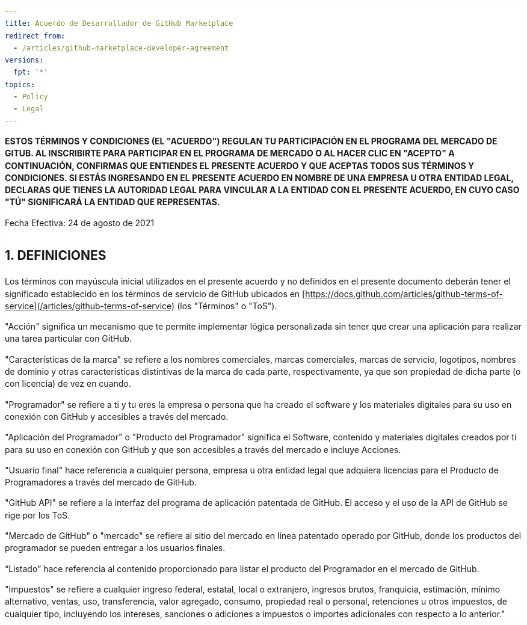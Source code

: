```yaml
---
title: Acuerdo de Desarrollador de GitHub Marketplace
redirect_from:
  - /articles/github-marketplace-developer-agreement
versions:
  fpt: '*'
topics:
  - Policy
  - Legal
---
```


**ESTOS TÉRMINOS Y CONDICIONES (EL "ACUERDO") REGULAN TU PARTICIPACIÓN EN EL PROGRAMA DEL MERCADO DE GITUB. AL INSCRIBIRTE PARA PARTICIPAR EN EL PROGRAMA DE MERCADO O AL HACER CLIC EN "ACEPTO" A CONTINUACIÓN, CONFIRMAS QUE ENTIENDES EL PRESENTE ACUERDO Y QUE ACEPTAS TODOS SUS TÉRMINOS Y CONDICIONES.  SI ESTÁS INGRESANDO EN EL PRESENTE ACUERDO EN NOMBRE DE UNA EMPRESA U OTRA ENTIDAD LEGAL, DECLARAS QUE TIENES LA AUTORIDAD LEGAL PARA VINCULAR A LA ENTIDAD CON EL PRESENTE ACUERDO, EN CUYO CASO "TÚ" SIGNIFICARÁ LA ENTIDAD QUE REPRESENTAS.**

Fecha Efectiva: 24 de agosto de 2021

## 1.   DEFINICIONES

Los términos con mayúscula inicial utilizados en el presente acuerdo y no definidos en el presente documento deberán tener el significado establecido en los términos de servicio de GitHub ubicados en [https://docs.github.com/articles/github-terms-of-service](/articles/github-terms-of-service) (los "Términos" o "ToS").

"Acción" significa un mecanismo que te permite implementar lógica personalizada sin tener que crear una aplicación para realizar una tarea particular con GitHub.

"Características de la marca" se refiere a los nombres comerciales, marcas comerciales, marcas de servicio, logotipos, nombres de dominio y otras características distintivas de la marca de cada parte, respectivamente, ya que son propiedad de dicha parte (o con licencia) de vez en cuando.

"Programador" se refiere a ti y tu eres la empresa o persona que ha creado el software y los materiales digitales para su uso en conexión con GitHub y accesibles a través del mercado.

"Aplicación del Programador" o "Producto del Programador" significa el Software, contenido y materiales digitales creados por ti para su uso en conexión con GitHub y que son accesibles a través del mercado e incluye Acciones.

"Usuario final" hace referencia a cualquier persona, empresa u otra entidad legal que adquiera licencias para el Producto de Programadores a través del mercado de GitHub.

"GitHub API" se refiere a la interfaz del programa de aplicación patentada de GitHub.  El acceso y el uso de la API de GitHub se rige por los ToS.

"Mercado de GitHub" o "mercado" se refiere al sitio del mercado en línea patentado operado por GitHub, donde los productos del programador se pueden entregar a los usuarios finales.

“Listado” hace referencia al contenido proporcionado para listar el producto del Programador en el mercado de GitHub.

"Impuestos" se refiere a cualquier ingreso federal, estatal, local o extranjero, ingresos brutos, franquicia, estimación, mínimo alternativo, ventas, uso, transferencia, valor agregado, consumo, propiedad real o personal, retenciones u otros impuestos, de cualquier tipo, incluyendo los intereses, sanciones o adiciones a impuestos o importes adicionales con respecto a lo anterior."
